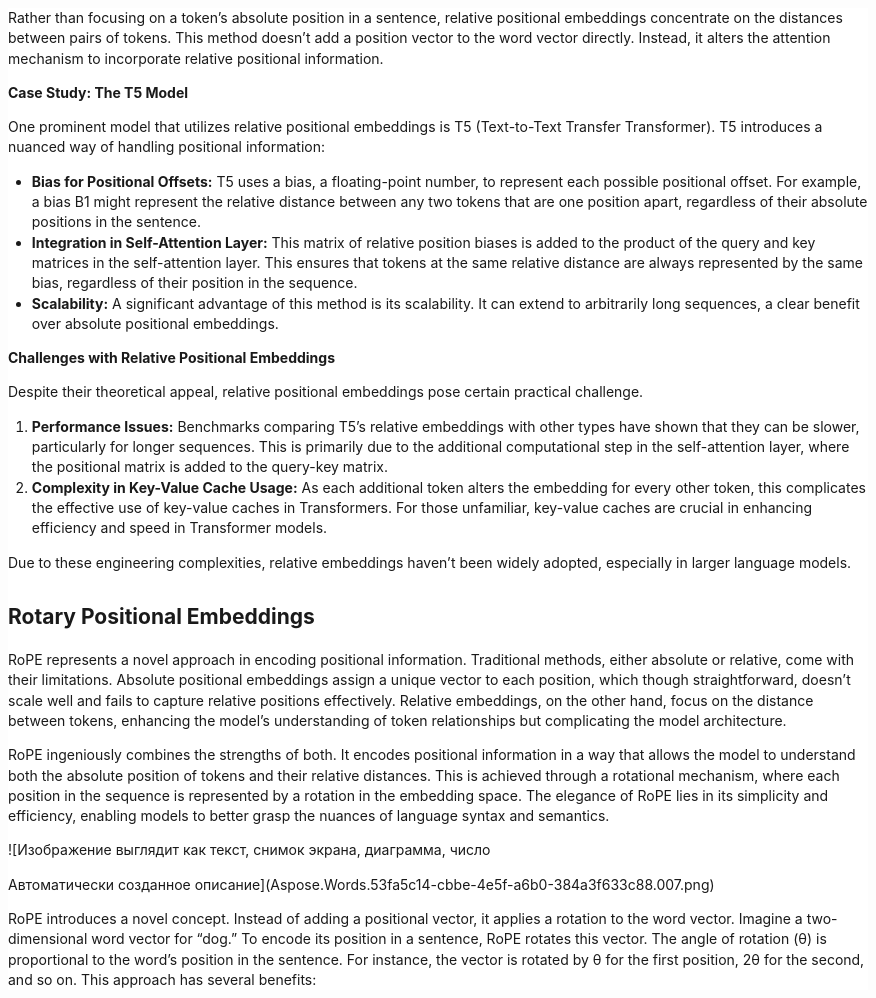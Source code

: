 Rather than focusing on a token’s absolute position in a sentence, relative positional embeddings concentrate on the distances between pairs of tokens. This method doesn’t add a position vector to the word vector directly. Instead, it alters the attention mechanism to incorporate relative positional information.

**Case Study: The T5 Model**

One prominent model that utilizes relative positional embeddings is T5 (Text-to-Text Transfer Transformer). T5 introduces a nuanced way of handling positional information:

- **Bias for Positional Offsets:** T5 uses a bias, a floating-point number, to represent each possible positional offset. For example, a bias B1 might represent the relative distance between any two tokens that are one position apart, regardless of their absolute positions in the sentence.
- **Integration in Self-Attention Layer:** This matrix of relative position biases is added to the product of the query and key matrices in the self-attention layer. This ensures that tokens at the same relative distance are always represented by the same bias, regardless of their position in the sequence.
- **Scalability:** A significant advantage of this method is its scalability. It can extend to arbitrarily long sequences, a clear benefit over absolute positional embeddings.

**Challenges with Relative Positional Embeddings**

Despite their theoretical appeal, relative positional embeddings pose certain practical challenge.

1. **Performance Issues:** Benchmarks comparing T5’s relative embeddings with other types have shown that they can be slower, particularly for longer sequences. This is primarily due to the additional computational step in the self-attention layer, where the positional matrix is added to the query-key matrix.
1. **Complexity in Key-Value Cache Usage:** As each additional token alters the embedding for every other token, this complicates the effective use of key-value caches in Transformers. For those unfamiliar, key-value caches are crucial in enhancing efficiency and speed in Transformer models.

Due to these engineering complexities, relative embeddings haven’t been widely adopted, especially in larger language models.

## Rotary Positional Embeddings
RoPE represents a novel approach in encoding positional information. Traditional methods, either absolute or relative, come with their limitations. Absolute positional embeddings assign a unique vector to each position, which though straightforward, doesn’t scale well and fails to capture relative positions effectively. Relative embeddings, on the other hand, focus on the distance between tokens, enhancing the model’s understanding of token relationships but complicating the model architecture.

RoPE ingeniously combines the strengths of both. It encodes positional information in a way that allows the model to understand both the absolute position of tokens and their relative distances. This is achieved through a rotational mechanism, where each position in the sequence is represented by a rotation in the embedding space. The elegance of RoPE lies in its simplicity and efficiency, enabling models to better grasp the nuances of language syntax and semantics.

![Изображение выглядит как текст, снимок экрана, диаграмма, число

Автоматически созданное описание](Aspose.Words.53fa5c14-cbbe-4e5f-a6b0-384a3f633c88.007.png)

RoPE introduces a novel concept. Instead of adding a positional vector, it applies a rotation to the word vector. Imagine a two-dimensional word vector for “dog.” To encode its position in a sentence, RoPE rotates this vector. The angle of rotation (θ) is proportional to the word’s position in the sentence. For instance, the vector is rotated by θ for the first position, 2θ for the second, and so on. This approach has several benefits:
